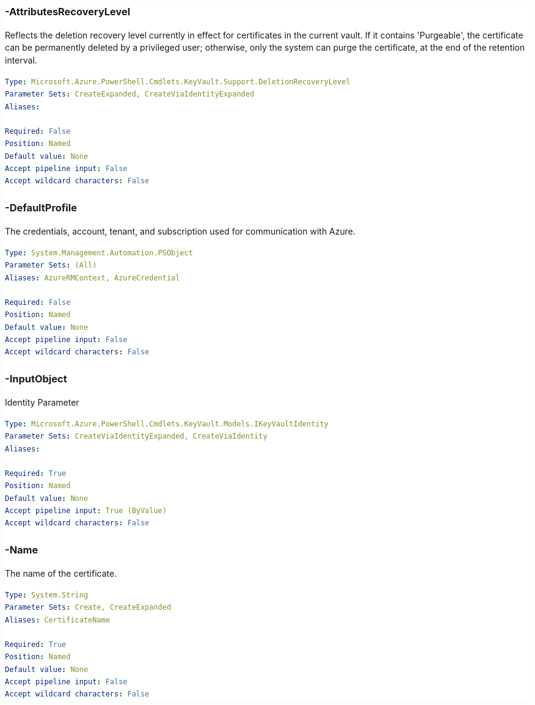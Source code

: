 ### -AttributesRecoveryLevel
Reflects the deletion recovery level currently in effect for certificates in the current vault.
If it contains 'Purgeable', the certificate can be permanently deleted by a privileged user; otherwise, only the system can purge the certificate, at the end of the retention interval.

```yaml
Type: Microsoft.Azure.PowerShell.Cmdlets.KeyVault.Support.DeletionRecoveryLevel
Parameter Sets: CreateExpanded, CreateViaIdentityExpanded
Aliases:

Required: False
Position: Named
Default value: None
Accept pipeline input: False
Accept wildcard characters: False
```

### -DefaultProfile
The credentials, account, tenant, and subscription used for communication with Azure.

```yaml
Type: System.Management.Automation.PSObject
Parameter Sets: (All)
Aliases: AzureRMContext, AzureCredential

Required: False
Position: Named
Default value: None
Accept pipeline input: False
Accept wildcard characters: False
```

### -InputObject
Identity Parameter

```yaml
Type: Microsoft.Azure.PowerShell.Cmdlets.KeyVault.Models.IKeyVaultIdentity
Parameter Sets: CreateViaIdentityExpanded, CreateViaIdentity
Aliases:

Required: True
Position: Named
Default value: None
Accept pipeline input: True (ByValue)
Accept wildcard characters: False
```

### -Name
The name of the certificate.

```yaml
Type: System.String
Parameter Sets: Create, CreateExpanded
Aliases: CertificateName

Required: True
Position: Named
Default value: None
Accept pipeline input: False
Accept wildcard characters: False
```
